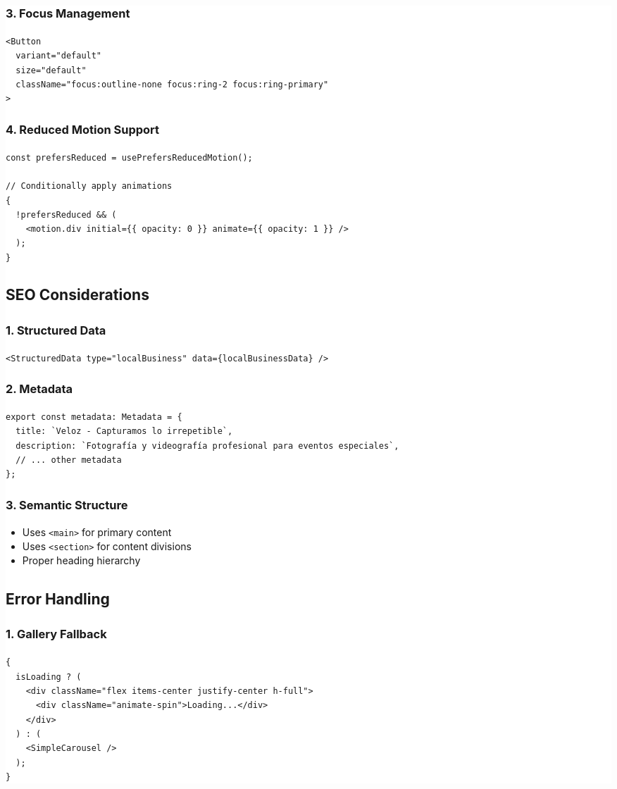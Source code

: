 ### 3. Focus Management

```tsx
<Button
  variant="default"
  size="default"
  className="focus:outline-none focus:ring-2 focus:ring-primary"
>
```

### 4. Reduced Motion Support

```tsx
const prefersReduced = usePrefersReducedMotion();

// Conditionally apply animations
{
  !prefersReduced && (
    <motion.div initial={{ opacity: 0 }} animate={{ opacity: 1 }} />
  );
}
```

## SEO Considerations

### 1. Structured Data

```tsx
<StructuredData type="localBusiness" data={localBusinessData} />
```

### 2. Metadata

```tsx
export const metadata: Metadata = {
  title: `Veloz - Capturamos lo irrepetible`,
  description: `Fotografía y videografía profesional para eventos especiales`,
  // ... other metadata
};
```

### 3. Semantic Structure

- Uses `<main>` for primary content
- Uses `<section>` for content divisions
- Proper heading hierarchy

## Error Handling

### 1. Gallery Fallback

```tsx
{
  isLoading ? (
    <div className="flex items-center justify-center h-full">
      <div className="animate-spin">Loading...</div>
    </div>
  ) : (
    <SimpleCarousel />
  );
}
```
